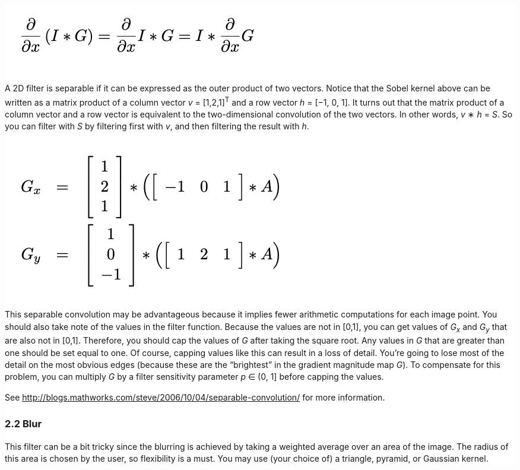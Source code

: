 ![commutative and associative properties of convolution and derivatives](/filter/images/derivativesandconvolution.png)

A 2D filter is separable if it can be expressed as the outer product of two vectors. Notice that the Sobel kernel 
above can be written as a matrix product of a column vector *v* = [1,2,1]<sup>T</sup> and a row vector *h* = [−1, 0, 1].
It turns out that the matrix product of a column vector and a row vector is equivalent to the two-dimensional 
convolution of the two vectors. In other words, *v* ∗ *h* = *S*. So you can filter with *S* by filtering first with 
*v*, and then filtering the result with *h*.

![2d convolution with separable kernels](/filter/images/2dconvfrom1dconv.png)

This separable convolution may be advantageous because it implies fewer arithmetic computations for each image point.
You should also take note of the values in the filter function. Because the values are not in [0,1], you can get 
values of *G<sub>x</sub>* and *G<sub>y</sub>* that are also not in [0,1]. Therefore, you should cap the values of *G* 
after taking the square root. Any values in *G* that are greater than one should be set equal to one. Of course, 
capping values like this can result in a loss of detail. You’re going to lose most of the detail on the most 
obvious edges (because these are the “brightest” in the gradient magnitude map *G*). To compensate for this problem, 
you can multiply *G* by a filter sensitivity parameter *p* ∈ (0, 1] before capping the values.

See http://blogs.mathworks.com/steve/2006/10/04/separable-convolution/ for more information.

### 2.2 Blur
This filter can be a bit tricky since the blurring is achieved by taking a weighted average over an area of the image. 
The radius of this area is chosen by the user, so flexibility is a must. You may use (your choice of) a triangle, pyramid, or Gaussian kernel.


[^1]: Available here: http://people.csail.mit.edu/sparis/bf_course/